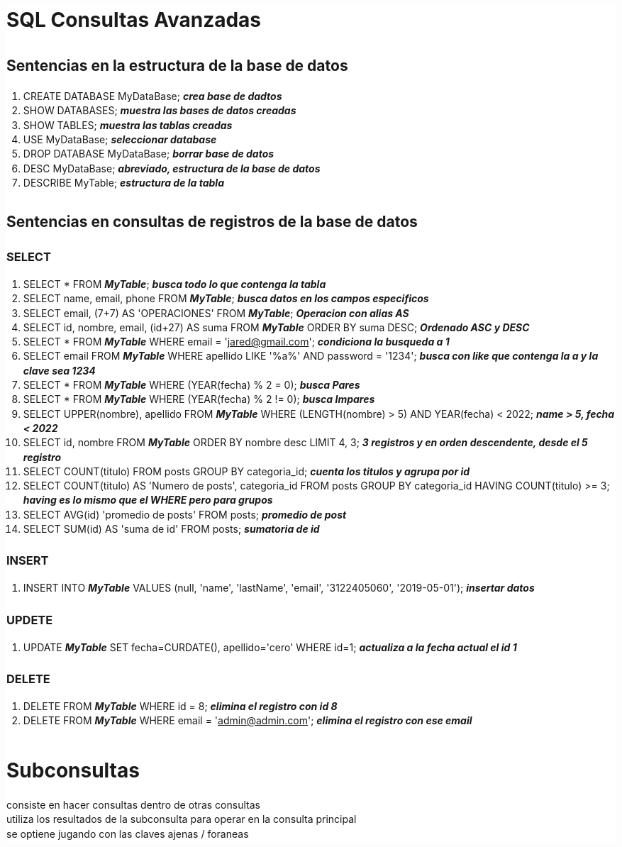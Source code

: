 # SQL Consultas Avanzadas

## Sentencias en la estructura de la base de datos
1. CREATE DATABASE MyDataBase; ***crea base de dadtos***
2. SHOW DATABASES; ***muestra las bases de datos creadas***
3. SHOW TABLES; ***muestra las tablas creadas***
4. USE MyDataBase; ***seleccionar database***
5. DROP DATABASE MyDataBase; ***borrar base de datos***
6. DESC MyDataBase; ***abreviado, estructura de la base de datos***
7. DESCRIBE MyTable; ***estructura de la tabla***

## Sentencias en consultas de registros de la base de datos
### SELECT
1. SELECT * FROM ***MyTable***; ***busca todo lo que contenga la tabla***
2. SELECT name, email, phone FROM ***MyTable***; ***busca datos en los campos especificos***
3. SELECT email, (7+7) AS 'OPERACIONES' FROM ***MyTable***; ***Operacion con alias AS***
4. SELECT id, nombre, email, (id+27) AS suma FROM ***MyTable*** ORDER BY suma DESC; ***Ordenado ASC y DESC***
5. SELECT * FROM ***MyTable*** WHERE email = 'jared@gmail.com'; ***condiciona la busqueda a 1***
6. SELECT email FROM ***MyTable*** WHERE apellido LIKE '%a%' AND password = '1234'; ***busca con like que contenga la a y la clave sea 1234***
7. SELECT * FROM ***MyTable*** WHERE (YEAR(fecha) % 2 = 0); ***busca Pares***
7. SELECT * FROM ***MyTable*** WHERE (YEAR(fecha) % 2 != 0); ***busca Impares***
8. SELECT UPPER(nombre), apellido FROM ***MyTable*** WHERE (LENGTH(nombre) > 5) AND YEAR(fecha) < 2022; ***name > 5, fecha < 2022***
9. SELECT id, nombre FROM ***MyTable*** ORDER BY nombre desc LIMIT 4, 3; ***3 registros y en orden descendente, desde el 5 registro***
10. SELECT COUNT(titulo) FROM posts GROUP BY categoria_id; ***cuenta los titulos y agrupa por id***
11. SELECT COUNT(titulo) AS 'Numero de posts', categoria_id FROM posts GROUP BY categoria_id HAVING COUNT(titulo) >= 3; ***having es lo mismo que el WHERE pero para grupos***
12. SELECT AVG(id) 'promedio de posts' FROM posts; ***promedio de post***
13. SELECT SUM(id) AS 'suma de id' FROM posts; ***sumatoria de id***

### INSERT
1. INSERT INTO ***MyTable*** VALUES (null, 'name', 'lastName', 'email', '3122405060', '2019-05-01'); ***insertar datos***

### UPDETE 
1. UPDATE ***MyTable*** SET fecha=CURDATE(), apellido='cero' WHERE id=1; ***actualiza a la fecha actual el id 1***

### DELETE
1. DELETE FROM ***MyTable*** WHERE id = 8; ***elimina el registro con id 8***
2. DELETE FROM ***MyTable*** WHERE email = 'admin@admin.com'; ***elimina el registro con ese email***

# Subconsultas
consiste en hacer consultas dentro de otras consultas  
utiliza los resultados de la subconsulta para operar en la consulta principal  
se optiene jugando con las claves ajenas / foraneas  
